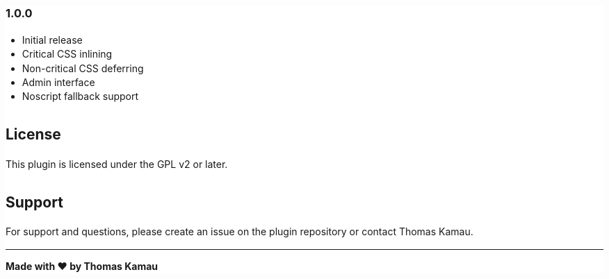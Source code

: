 ### 1.0.0

- Initial release
- Critical CSS inlining
- Non-critical CSS deferring
- Admin interface
- Noscript fallback support

## License

This plugin is licensed under the GPL v2 or later.

## Support

For support and questions, please create an issue on the plugin repository or contact Thomas Kamau.

---

**Made with ❤️ by Thomas Kamau**
